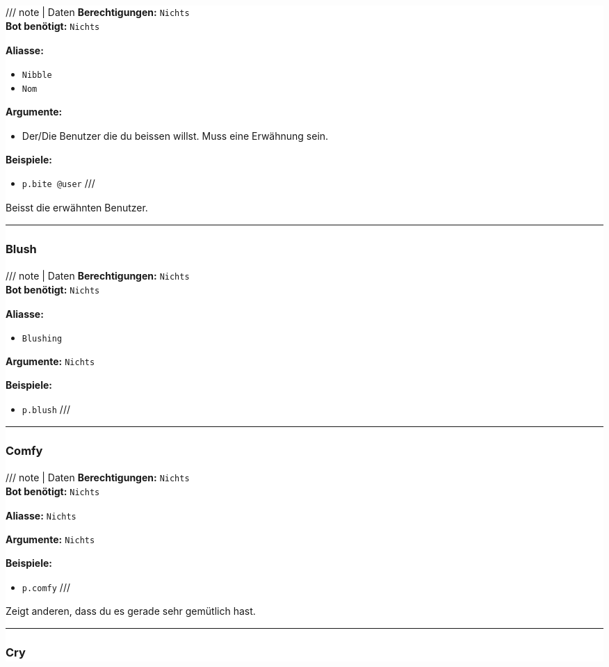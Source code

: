/// note | Daten
**Berechtigungen:** `Nichts`  
**Bot benötigt:** `Nichts`

**Aliasse:**

- `Nibble`
- `Nom`

**Argumente:**

-   
  Der/Die Benutzer die du beissen willst. Muss eine Erwähnung sein.

**Beispiele:**

- `p.bite @user`
///

Beisst die erwähnten Benutzer.

----
### Blush

/// note | Daten
**Berechtigungen:** `Nichts`  
**Bot benötigt:** `Nichts`

**Aliasse:**

- `Blushing`

**Argumente:** `Nichts`

**Beispiele:**

- `p.blush`
///

----
### Comfy

/// note | Daten
**Berechtigungen:** `Nichts`  
**Bot benötigt:** `Nichts`

**Aliasse:** `Nichts`

**Argumente:** `Nichts`

**Beispiele:**

- `p.comfy`
///

Zeigt anderen, dass du es gerade sehr gemütlich hast.

----
### Cry
